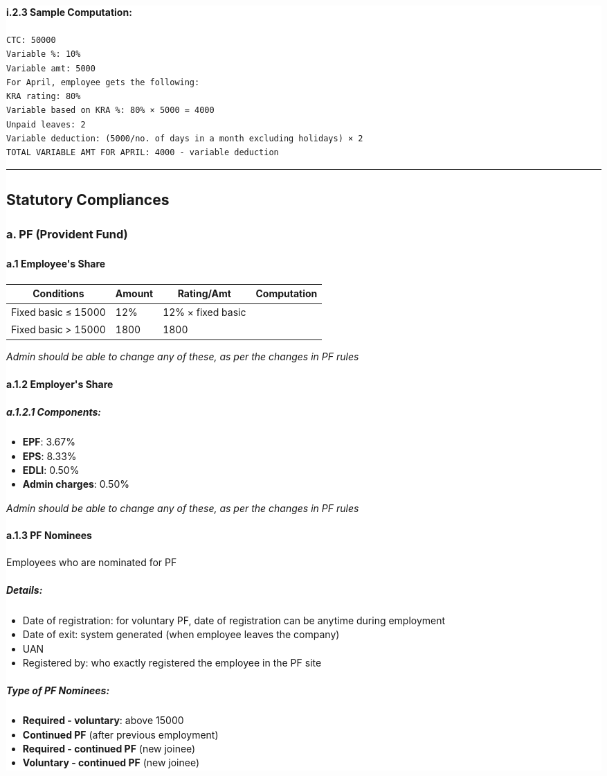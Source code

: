 #### i.2.3 Sample Computation:
```
CTC: 50000
Variable %: 10%
Variable amt: 5000
For April, employee gets the following:
KRA rating: 80%
Variable based on KRA %: 80% × 5000 = 4000
Unpaid leaves: 2
Variable deduction: (5000/no. of days in a month excluding holidays) × 2
TOTAL VARIABLE AMT FOR APRIL: 4000 - variable deduction
```

---

## Statutory Compliances

### a. PF (Provident Fund)

#### a.1 Employee's Share

| Conditions | Amount | Rating/Amt | Computation |
|------------|--------|------------|-------------|
| Fixed basic ≤ 15000 | 12% | 12% × fixed basic |
| Fixed basic > 15000 | 1800 | 1800 |

*Admin should be able to change any of these, as per the changes in PF rules*

#### a.1.2 Employer's Share

##### a.1.2.1 Components:
- **EPF**: 3.67%
- **EPS**: 8.33%
- **EDLI**: 0.50%
- **Admin charges**: 0.50%

*Admin should be able to change any of these, as per the changes in PF rules*

#### a.1.3 PF Nominees
Employees who are nominated for PF

##### Details:
- Date of registration: for voluntary PF, date of registration can be anytime during employment
- Date of exit: system generated (when employee leaves the company)
- UAN
- Registered by: who exactly registered the employee in the PF site

##### Type of PF Nominees:
- **Required - voluntary**: above 15000
- **Continued PF** (after previous employment)
- **Required - continued PF** (new joinee)
- **Voluntary - continued PF** (new joinee)
